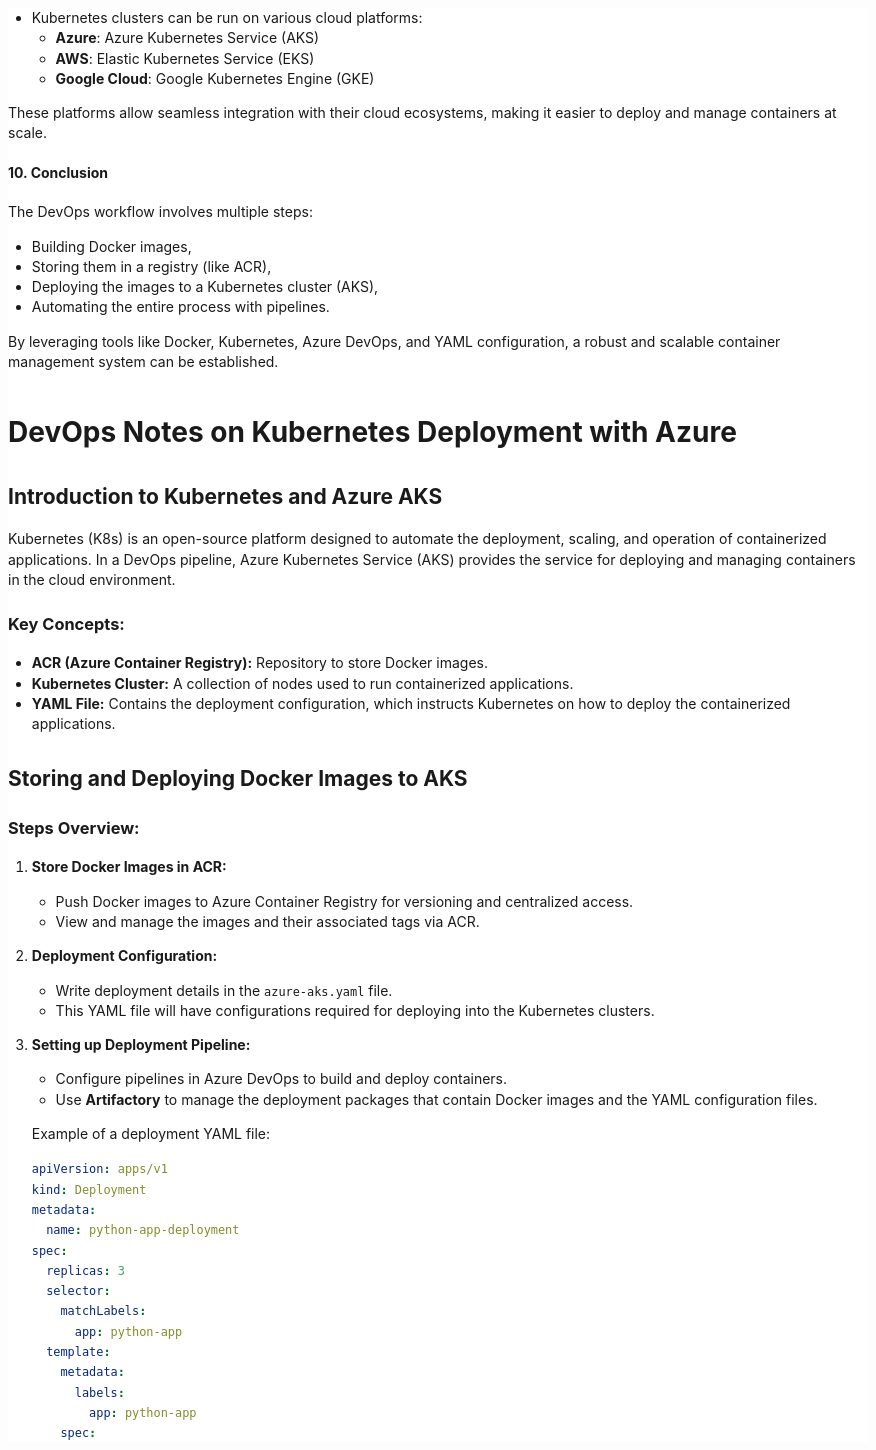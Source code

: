 - Kubernetes clusters can be run on various cloud platforms:
  - **Azure**: Azure Kubernetes Service (AKS)
  - **AWS**: Elastic Kubernetes Service (EKS)
  - **Google Cloud**: Google Kubernetes Engine (GKE)
  
These platforms allow seamless integration with their cloud ecosystems, making it easier to deploy and manage containers at scale.

#### 10. **Conclusion**

The DevOps workflow involves multiple steps:
- Building Docker images,
- Storing them in a registry (like ACR),
- Deploying the images to a Kubernetes cluster (AKS),
- Automating the entire process with pipelines.

By leveraging tools like Docker, Kubernetes, Azure DevOps, and YAML configuration, a robust and scalable container management system can be established.

# DevOps Notes on Kubernetes Deployment with Azure

## Introduction to Kubernetes and Azure AKS
Kubernetes (K8s) is an open-source platform designed to automate the deployment, scaling, and operation of containerized applications. In a DevOps pipeline, Azure Kubernetes Service (AKS) provides the service for deploying and managing containers in the cloud environment.

### Key Concepts:
- **ACR (Azure Container Registry):** Repository to store Docker images.
- **Kubernetes Cluster:** A collection of nodes used to run containerized applications.
- **YAML File:** Contains the deployment configuration, which instructs Kubernetes on how to deploy the containerized applications.

## Storing and Deploying Docker Images to AKS

### Steps Overview:
1. **Store Docker Images in ACR:**
   - Push Docker images to Azure Container Registry for versioning and centralized access.
   - View and manage the images and their associated tags via ACR.

2. **Deployment Configuration:**
   - Write deployment details in the `azure-aks.yaml` file.
   - This YAML file will have configurations required for deploying into the Kubernetes clusters.

3. **Setting up Deployment Pipeline:**
   - Configure pipelines in Azure DevOps to build and deploy containers.
   - Use **Artifactory** to manage the deployment packages that contain Docker images and the YAML configuration files.
   
   Example of a deployment YAML file:
   ```yaml
   apiVersion: apps/v1
   kind: Deployment
   metadata:
     name: python-app-deployment
   spec:
     replicas: 3
     selector:
       matchLabels:
         app: python-app
     template:
       metadata:
         labels:
           app: python-app
       spec:
   ```